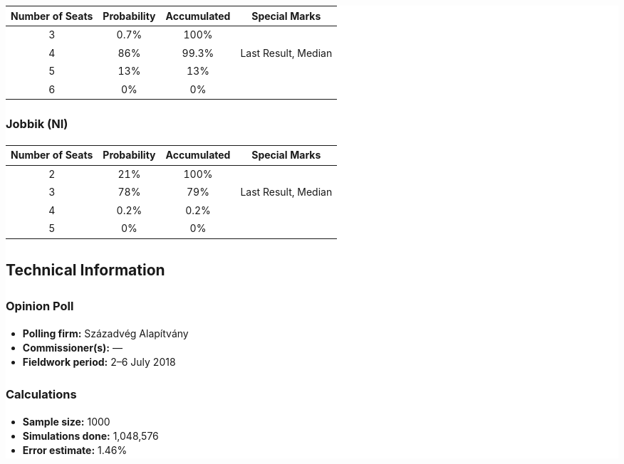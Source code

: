| Number of Seats | Probability | Accumulated | Special Marks |
|:---------------:|:-----------:|:-----------:|:-------------:|
| 3 | 0.7% | 100% |  |
| 4 | 86% | 99.3% | Last Result, Median |
| 5 | 13% | 13% |  |
| 6 | 0% | 0% |  |

### Jobbik (NI)

| Number of Seats | Probability | Accumulated | Special Marks |
|:---------------:|:-----------:|:-----------:|:-------------:|
| 2 | 21% | 100% |  |
| 3 | 78% | 79% | Last Result, Median |
| 4 | 0.2% | 0.2% |  |
| 5 | 0% | 0% |  |


## Technical Information

### Opinion Poll

+ **Polling firm:** Századvég Alapítvány
+ **Commissioner(s):** —
+ **Fieldwork period:** 2–6 July 2018

### Calculations

+ **Sample size:** 1000
+ **Simulations done:** 1,048,576
+ **Error estimate:** 1.46%

